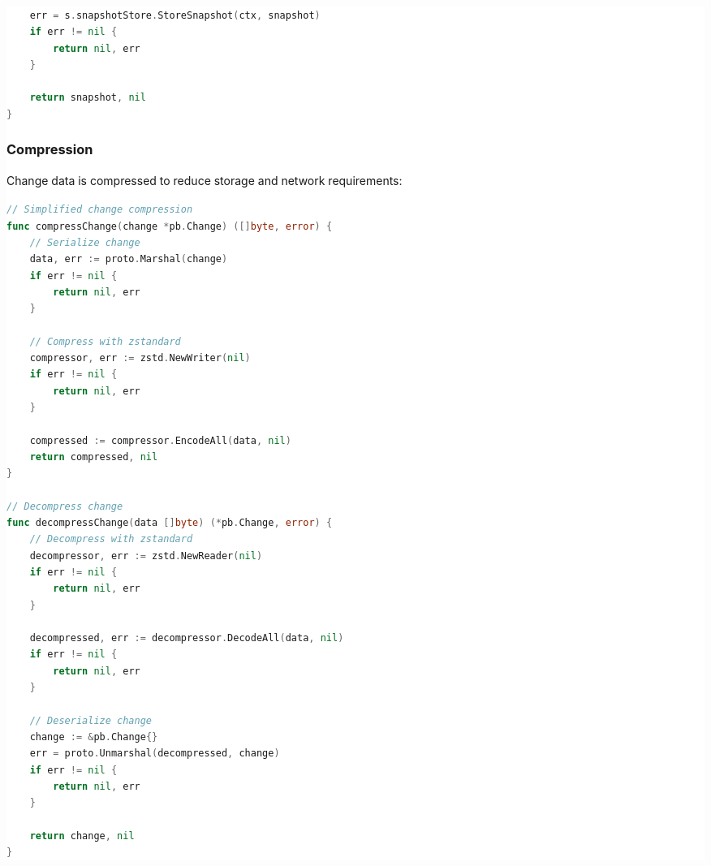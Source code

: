 ```go
    err = s.snapshotStore.StoreSnapshot(ctx, snapshot)
    if err != nil {
        return nil, err
    }

    return snapshot, nil
}
```

### Compression

Change data is compressed to reduce storage and network requirements:

```go
// Simplified change compression
func compressChange(change *pb.Change) ([]byte, error) {
    // Serialize change
    data, err := proto.Marshal(change)
    if err != nil {
        return nil, err
    }

    // Compress with zstandard
    compressor, err := zstd.NewWriter(nil)
    if err != nil {
        return nil, err
    }

    compressed := compressor.EncodeAll(data, nil)
    return compressed, nil
}

// Decompress change
func decompressChange(data []byte) (*pb.Change, error) {
    // Decompress with zstandard
    decompressor, err := zstd.NewReader(nil)
    if err != nil {
        return nil, err
    }

    decompressed, err := decompressor.DecodeAll(data, nil)
    if err != nil {
        return nil, err
    }

    // Deserialize change
    change := &pb.Change{}
    err = proto.Unmarshal(decompressed, change)
    if err != nil {
        return nil, err
    }

    return change, nil
}
```
